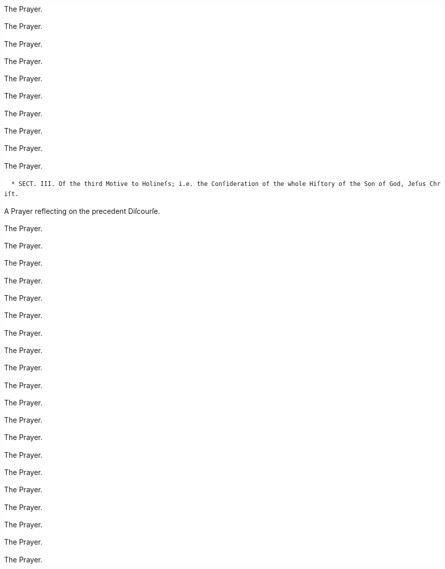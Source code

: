 The Prayer.

The Prayer.

The Prayer.

The Prayer.

The Prayer.

The Prayer.

The Prayer.

The Prayer.

The Prayer.

The Prayer.

      * SECT. III. Of the third Motive to Holineſs; i.e. the Conſideration of the whole Hiſtory of the Son of God, Jeſus Chriſt.

A Prayer reflecting on the precedent Diſcourſe.

The Prayer.

The Prayer.

The Prayer.

The Prayer.

The Prayer.

The Prayer.

The Prayer.

The Prayer.

The Prayer.

The Prayer.

The Prayer.

The Prayer.

The Prayer.

The Prayer.

The Prayer.

The Prayer.

The Prayer.

The Prayer.

The Prayer.

The Prayer.
